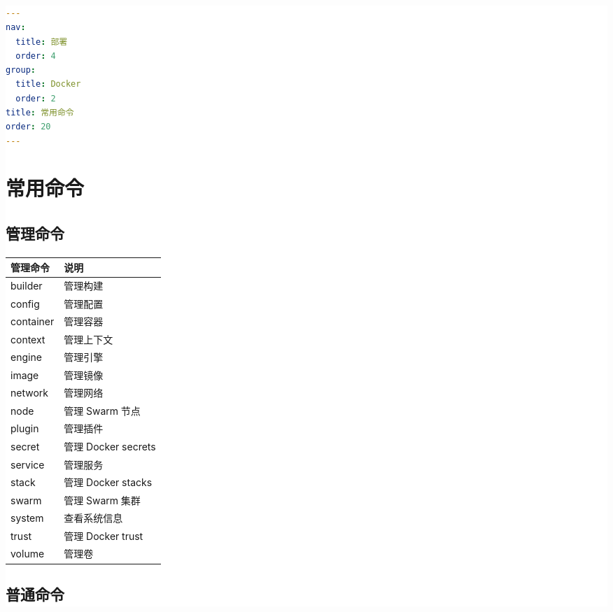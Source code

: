 ```yaml
---
nav:
  title: 部署
  order: 4
group:
  title: Docker
  order: 2
title: 常用命令
order: 20
---
```


# 常用命令

## 管理命令

| 管理命令  | 说明                |
| :-------- | :------------------ |
| builder   | 管理构建            |
| config    | 管理配置            |
| container | 管理容器            |
| context   | 管理上下文          |
| engine    | 管理引擎            |
| image     | 管理镜像            |
| network   | 管理网络            |
| node      | 管理 Swarm 节点     |
| plugin    | 管理插件            |
| secret    | 管理 Docker secrets |
| service   | 管理服务            |
| stack     | 管理 Docker stacks  |
| swarm     | 管理 Swarm 集群     |
| system    | 查看系统信息        |
| trust     | 管理 Docker trust   |
| volume    | 管理卷              |

## 普通命令
